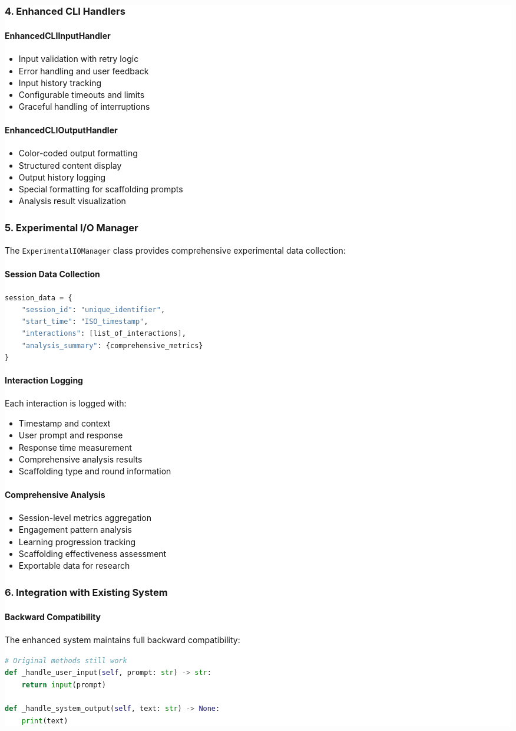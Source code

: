 ### 4. Enhanced CLI Handlers

#### EnhancedCLIInputHandler
- Input validation with retry logic
- Error handling and user feedback
- Input history tracking
- Configurable timeouts and limits
- Graceful handling of interruptions

#### EnhancedCLIOutputHandler
- Color-coded output formatting
- Structured content display
- Output history logging
- Special formatting for scaffolding prompts
- Analysis result visualization

### 5. Experimental I/O Manager

The `ExperimentalIOManager` class provides comprehensive experimental data collection:

#### Session Data Collection
```python
session_data = {
    "session_id": "unique_identifier",
    "start_time": "ISO_timestamp",
    "interactions": [list_of_interactions],
    "analysis_summary": {comprehensive_metrics}
}
```

#### Interaction Logging
Each interaction is logged with:
- Timestamp and context
- User prompt and response
- Response time measurement
- Comprehensive analysis results
- Scaffolding type and round information

#### Comprehensive Analysis
- Session-level metrics aggregation
- Engagement pattern analysis
- Learning progression tracking
- Scaffolding effectiveness assessment
- Exportable data for research

### 6. Integration with Existing System

#### Backward Compatibility
The enhanced system maintains full backward compatibility:

```python
# Original methods still work
def _handle_user_input(self, prompt: str) -> str:
    return input(prompt)

def _handle_system_output(self, text: str) -> None:
    print(text)
```
